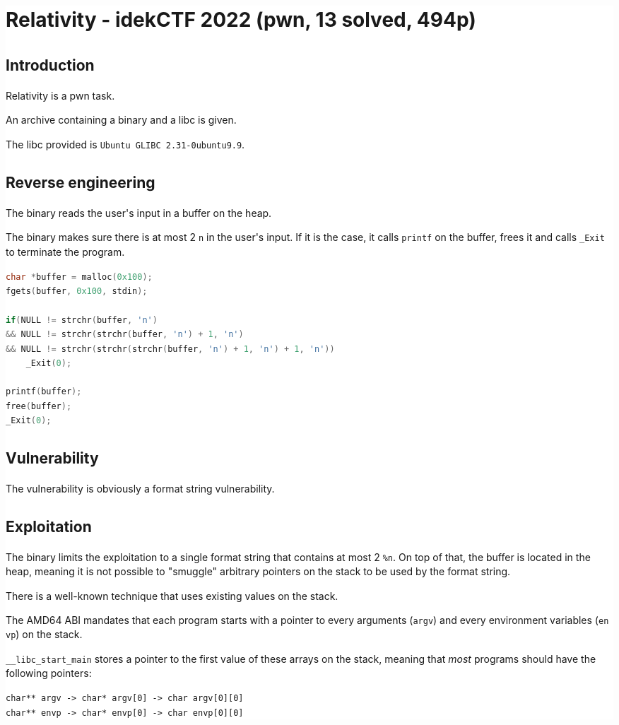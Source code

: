 # Relativity - idekCTF 2022 (pwn, 13 solved, 494p)

## Introduction
Relativity is a pwn task.

An archive containing a binary and a libc is given.

The libc provided is `Ubuntu GLIBC 2.31-0ubuntu9.9`.

## Reverse engineering
The binary reads the user's input in a buffer on the heap.

The binary makes sure there is at most 2 `n` in the user's input. If it is the
case, it calls `printf` on the buffer, frees it and calls `_Exit` to terminate
the program.

```c
char *buffer = malloc(0x100);
fgets(buffer, 0x100, stdin);

if(NULL != strchr(buffer, 'n')
&& NULL != strchr(strchr(buffer, 'n') + 1, 'n')
&& NULL != strchr(strchr(strchr(buffer, 'n') + 1, 'n') + 1, 'n'))
	_Exit(0);

printf(buffer);
free(buffer);
_Exit(0);
```

## Vulnerability
The vulnerability is obviously a format string vulnerability.

## Exploitation
The binary limits the exploitation to a single format string that contains at
most 2 `%n`. On top of that, the buffer is located in the heap, meaning it is
not possible to "smuggle" arbitrary pointers on the stack to be used by the
format string.

There is a well-known technique that uses existing values on the stack.

The AMD64 ABI mandates that each program starts with a pointer to every
arguments (`argv`) and every environment variables (`envp`) on the stack.

`__libc_start_main` stores a pointer to the first value of these arrays on the
stack, meaning that *most* programs should have the following pointers:

```
char** argv -> char* argv[0] -> char argv[0][0]
char** envp -> char* envp[0] -> char envp[0][0]
```


[pwnkit]: https://www.qualys.com/2022/01/25/cve-2021-4034/pwnkit.txt